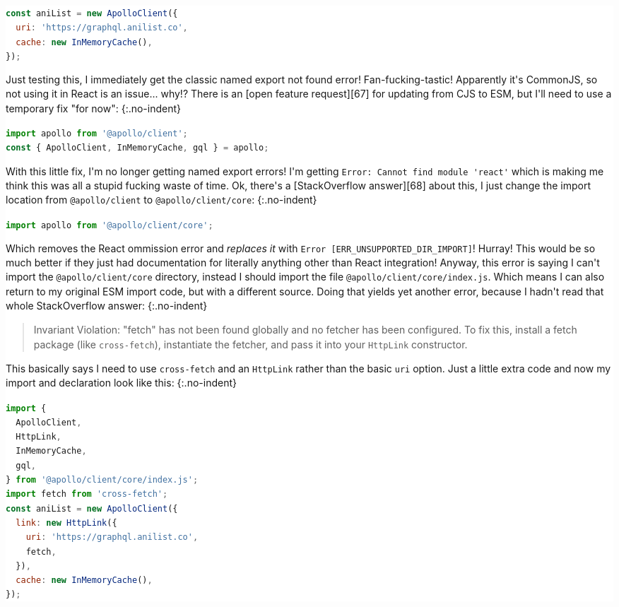 ```javascript
const aniList = new ApolloClient({
  uri: 'https://graphql.anilist.co',
  cache: new InMemoryCache(),
});
```

Just testing this, I immediately get the classic named export not found error!
Fan-fucking-tastic! Apparently it's CommonJS, so not using it in React is an
issue... why!? There is an [open feature request][67] for updating from CJS to
ESM, but I'll need to use a temporary fix "for now":
{:.no-indent}

```javascript
import apollo from '@apollo/client';
const { ApolloClient, InMemoryCache, gql } = apollo;
```

With this little fix, I'm no longer getting named export errors! I'm getting
`Error: Cannot find module 'react'` which is making me think this was all a
stupid fucking waste of time. Ok, there's a [StackOverflow answer][68] about
this, I just change the import location from `@apollo/client` to
`@apollo/client/core`:
{:.no-indent}

```javascript
import apollo from '@apollo/client/core';
```

Which removes the React ommission error and _replaces it_ with
`Error [ERR_UNSUPPORTED_DIR_IMPORT]`! Hurray! This would be so much better if
they just had documentation for literally anything other than React integration!
Anyway, this error is saying I can't import the `@apollo/client/core` directory,
instead I should import the file `@apollo/client/core/index.js`. Which means I
can also return to my original ESM import code, but with a different source.
Doing that yields yet another error, because I hadn't read that whole
StackOverflow answer:
{:.no-indent}

> Invariant Violation: "fetch" has not been found globally and no fetcher has
> been configured. To fix this, install a fetch package (like `cross-fetch`),
> instantiate the fetcher, and pass it into your `HttpLink` constructor.

This basically says I need to use `cross-fetch` and an `HttpLink` rather than
the basic `uri` option. Just a little extra code and now my import and
declaration look like this:
{:.no-indent}

```javascript
import {
  ApolloClient,
  HttpLink,
  InMemoryCache,
  gql,
} from '@apollo/client/core/index.js';
import fetch from 'cross-fetch';
const aniList = new ApolloClient({
  link: new HttpLink({
    uri: 'https://graphql.anilist.co',
    fetch,
  }),
  cache: new InMemoryCache(),
});
```


[^5]: There is not.
[^7]: [Manhwa][49] (만화) is the Korean equivalent to "manga."
[^12]: Really says a lot about Una that I didn't realize 10 is bigger than 3.
[^14]: Going to add the [GraphQL extension][79] into my VS Code for this.
[1]: https://jikan.moe/
[2]: https://myanimelist.net/
[3]: https://myanimelist.net/clubs.php?cid=13727
[4]: https://docs.api.jikan.moe/
[5]: https://jikan-me.github.io/jikan-docs/
[6]: https://docs.api.jikan.moe/#operation/getCharacterById
[7]: https://docs.api.jikan.moe/#operation/getCharacterVoiceActors
[8]: https://docs.api.jikan.moe/#operation/getCharactersSearch
[9]: https://docs.api.jikan.moe/#operation/getPersonById
[10]: https://docs.api.jikan.moe/#operation/getPersonVoices
[11]: https://docs.api.jikan.moe/#operation/getPeopleSearch
[12]: https://github.com/jikan-me/jikan-rest#wrappers
[13]: https://github.com/xy137/jikan-node
[14]: https://github.com/rizzzigit/jikan4.js
[15]: https://rizzzigit.github.io/jikan4.js/
[16]: https://myanimelist.net/apiconfig
[17]: https://myanimelist.net/static/apiagreement.html
[18]: https://myanimelist.net/forum/?topicid=1973077
[19]: https://myanimelist.net/apiconfig/references/authorization
[20]: https://myanimelist.net/forum/?topicid=1973141
[21]: https://www.animecharactersdatabase.com/
[22]: http://wiki.animecharactersdatabase.com/
[23]: http://wiki.animecharactersdatabase.com/index.php?title=API_Access
[24]: https://www.animecharactersdatabase.com/api_series_characters.php
[25]: http://wiki.animecharactersdatabase.com/index.php?title=Search_Tools
[26]: https://www.animecharactersdatabase.com/rapidsearch.php
[27]: https://www.animecharactersdatabase.com/sitemenu2.php#link-13
[28]: https://www.animecharactersdatabase.com/rapidsearch_ajax.php?s=
[29]: https://anidb.net/
[30]: https://wiki.anidb.net/AniDB:About
[31]: https://wiki.anidb.net/API#Anime_Titles
[32]: https://wiki.anidb.net/API#HTTP_API_(limited)
[33]: https://anidb.net/perl-bin/animedb.pl?show=client
[34]: https://wiki.anidb.net/HTTP_API_Definition
[35]: https://wiki.anidb.net/HTTP_API_Definition#Access
[36]: https://wiki.anidb.net/HTTP_API_Definition#Random_Recommendation
[37]: https://wiki.anidb.net/HTTP_API_Definition#Random_Similar
[38]: https://wiki.anidb.net/HTTP_API_Definition#Hot_Anime
[39]: https://wiki.anidb.net/HTTP_API_Definition#Main
[40]: https://wiki.anidb.net/API#UDP_API
[41]: https://wiki.anidb.net/UDP_API_Definition
[42]: https://anidb.net/software/add
[43]: https://wiki.anidb.net/API#TCP_API_(private)
[44]: https://www.animenewsnetwork.com/
[45]: https://www.animenewsnetwork.com/encyclopedia/
[46]: https://www.animenewsnetwork.com/encyclopedia/api.php
[47]: https://cdn.animenewsnetwork.com/encyclopedia/api.xml
[48]: https://anilist.co/
[49]: https://en.wikipedia.org/wiki/Manhwa
[50]: https://graphql.org/
[51]: https://anilist.gitbook.io/anilist-apiv2-docs/
[52]: https://anilist.gitbook.io/anilist-apiv2-docs/overview/rate-limiting
[53]: https://anilist.github.io/ApiV2-GraphQL-Docs/
[54]: https://anilist.co/graphiql
[55]: https://anilist.gitbook.io/anilist-apiv2-docs/overview/graphql/connections
[56]: https://github.com/supreme-chocomint/chitose
[57]: https://supreme-chocomint.github.io/chitose/
[58]: https://graphql.org/code/
[59]: https://www.apollographql.com/
[60]: https://www.apollographql.com/pricing
[61]: https://www.apollographql.com/studio/develop/
[62]: https://apolloelements.dev/
[63]: https://www.apollographql.com/docs/react/integrations/
[64]: https://www.apollographql.com/docs/react/
[65]: https://www.apollographql.com/docs/react/get-started
[66]: https://github.com/una-ada/Aokan/commit/09461d4
[67]: https://github.com/apollographql/apollo-feature-requests/issues/287
[68]: https://stackoverflow.com/a/64569073
[69]: https://stackoverflow.com/a/61659443
[70]: https://stackoverflow.com/a/62292237
[71]: https://www.graphql-tools.com/
[72]: https://github.com/detrohutt/babel-plugin-import-graphql
[73]: https://github.com/apollographql/graphql-tag
[74]: https://www.graphql-tools.com/docs/introduction
[75]: https://www.npmjs.com/package/@graphql-tools/load
[76]: https://www.npmjs.com/package/@graphql-tools/graphql-file-loader
[77]: https://github.com/una-ada/Aokan/commit/f081269
[78]: https://github.com/una-ada/Aokan/commit/b4b46bd
[79]: https://marketplace.visualstudio.com/items?itemName=GraphQL.vscode-graphql
[80]: https://www.graphql-tools.com/docs/api/modules/load_src
[81]: https://www.graphql-tools.com/docs/api/interfaces/utils_src.Source
[82]: https://www.graphql-tools.com/docs/documents-loading
[83]: https://github.com/una-ada/Aokan/commit/4b9c90d
[84]: https://rizzzigit.github.io/jikan4.js/classes/Character.html
[85]: https://github.com/rizzzigit/jikan4.js/blob/main/src/resource/character.ts
[86]: https://github.com/una-ada/Aokan/commit/185e41a
[87]: https://github.com/una-ada/Aokan/commit/33457c6
[88]: https://github.com/una-ada/Aokan/pull/10
[89]: https://material.angular.io/